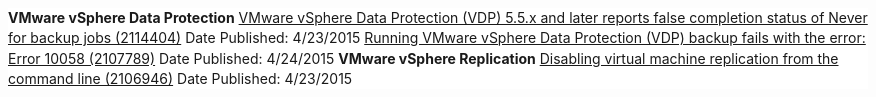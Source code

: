   <tr>
    <td valign="top" width="727">
      <strong>VMware vSphere Data Protection</strong>
    </td>
  </tr>
  
  <tr>
    <td valign="top" width="727">
      <a href="http://vmw.re/1OvRg0d">VMware vSphere Data Protection (VDP) 5.5.x and later reports false completion status of Never for backup jobs (2114404)</a>
    </td>
  </tr>
  
  <tr>
    <td valign="top" width="727">
      Date Published: 4/23/2015
    </td>
  </tr>
  
  <tr>
    <td valign="top" width="727">
      <a href="http://vmw.re/1OYAJwN">Running VMware vSphere Data Protection (VDP) backup fails with the error: Error 10058 (2107789)</a>
    </td>
  </tr>
  
  <tr>
    <td valign="top" width="727">
      Date Published: 4/24/2015
    </td>
  </tr>
  
  <tr>
    <td valign="top" width="727">
    </td>
  </tr>
  
  <tr>
    <td valign="top" width="727">
      <strong>VMware vSphere Replication</strong>
    </td>
  </tr>
  
  <tr>
    <td valign="top" width="727">
      <a href="http://vmw.re/1OYALor">Disabling virtual machine replication from the command line (2106946)</a>
    </td>
  </tr>
  
  <tr>
    <td valign="top" width="727">
      Date Published: 4/23/2015
    </td>
  </tr>
  
